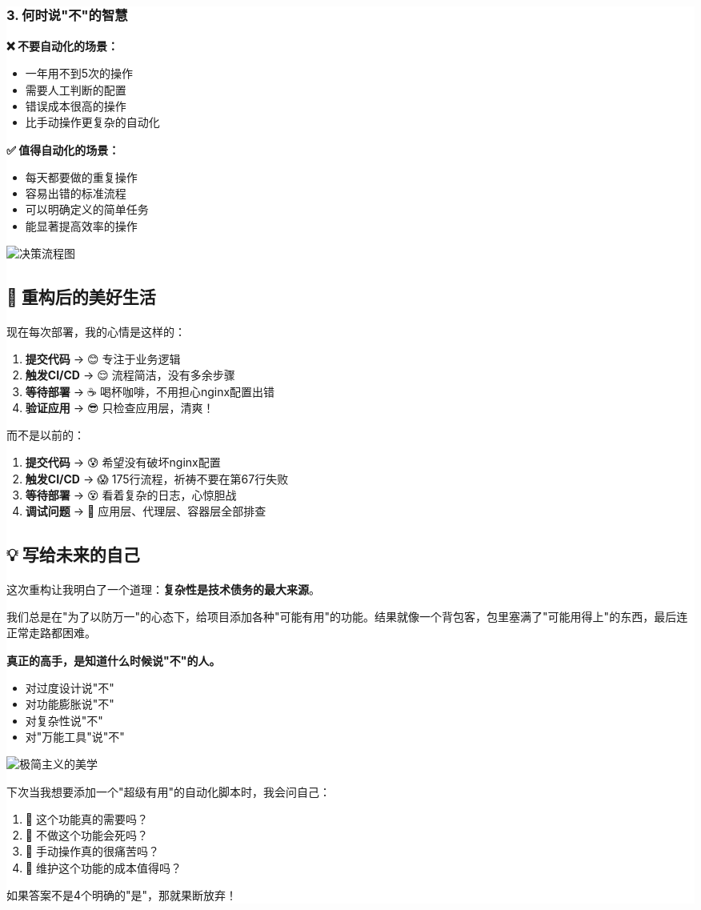 ### 3. 何时说"不"的智慧

**❌ 不要自动化的场景：**
- 一年用不到5次的操作
- 需要人工判断的配置
- 错误成本很高的操作
- 比手动操作更复杂的自动化

**✅ 值得自动化的场景：**
- 每天都要做的重复操作
- 容易出错的标准流程
- 可以明确定义的简单任务
- 能显著提高效率的操作

![决策流程图](https://images.unsplash.com/photo-1454165804606-c3d57bc86b40?w=800&q=80)

## 🎊 重构后的美好生活

现在每次部署，我的心情是这样的：

1. **提交代码** → 😊 专注于业务逻辑
2. **触发CI/CD** → 😌 流程简洁，没有多余步骤  
3. **等待部署** → ☕ 喝杯咖啡，不用担心nginx配置出错
4. **验证应用** → 😎 只检查应用层，清爽！

而不是以前的：

1. **提交代码** → 😰 希望没有破坏nginx配置
2. **触发CI/CD** → 😱 175行流程，祈祷不要在第67行失败
3. **等待部署** → 😵 看着复杂的日志，心惊胆战
4. **调试问题** → 🤯 应用层、代理层、容器层全部排查

## 💡 写给未来的自己

这次重构让我明白了一个道理：**复杂性是技术债务的最大来源**。

我们总是在"为了以防万一"的心态下，给项目添加各种"可能有用"的功能。结果就像一个背包客，包里塞满了"可能用得上"的东西，最后连正常走路都困难。

**真正的高手，是知道什么时候说"不"的人。**

- 对过度设计说"不"
- 对功能膨胀说"不"  
- 对复杂性说"不"
- 对"万能工具"说"不"

![极简主义的美学](https://images.unsplash.com/photo-1499951360447-b19be8fe80f5?w=800&q=80)

下次当我想要添加一个"超级有用"的自动化脚本时，我会问自己：

1. 🤔 这个功能真的需要吗？
2. 🤔 不做这个功能会死吗？
3. 🤔 手动操作真的很痛苦吗？
4. 🤔 维护这个功能的成本值得吗？

如果答案不是4个明确的"是"，那就果断放弃！
